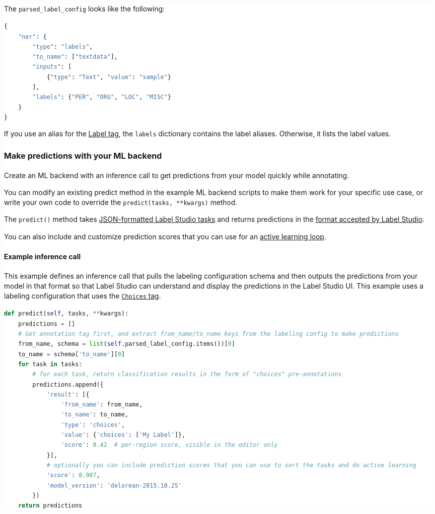 The `parsed_label_config` looks like the following:
```python
{
    "ner": {
        "type": "labels",
        "to_name": ["textdata"],
        "inputs": [
            {"type": "Text", "value": "sample"}
        ],
        "labels": {"PER", "ORG", "LOC", "MISC"}
    }
}
```
If you use an alias for the [Label tag](/tags/label.html), the `labels` dictionary contains the label aliases. Otherwise, it lists the label values.

### Make predictions with your ML backend

Create an ML backend with an inference call to get predictions from your model quickly while annotating. 

You can modify an existing predict method in the example ML backend scripts to make them work for your specific use case, or write your own code to override the `predict(tasks, **kwargs)` method.

The `predict()` method takes [JSON-formatted Label Studio tasks](tasks.html#Basic-Label-Studio-JSON-format) and returns predictions in the [format accepted by Label Studio](predictions.html).

You can also include and customize prediction scores that you can use for an [active learning loop](active_learning.html).

#### Example inference call 

This example defines an inference call that pulls the labeling configuration schema and then outputs the predictions from your model in that format so that Label Studio can understand and display the predictions in the Label Studio UI. This example uses a labeling configuration that uses the [`Choices` tag](/tags/choices.html). 

```python
def predict(self, tasks, **kwargs):
    predictions = []
    # Get annotation tag first, and extract from_name/to_name keys from the labeling config to make predictions
    from_name, schema = list(self.parsed_label_config.items())[0]
    to_name = schema['to_name'][0]
    for task in tasks:
        # for each task, return classification results in the form of "choices" pre-annotations
        predictions.append({
            'result': [{
                'from_name': from_name,
                'to_name': to_name,
                'type': 'choices',
                'value': {'choices': ['My Label']},
                'score': 0.42  # per-region score, visible in the editor only
            }],
            # optionally you can include prediction scores that you can use to sort the tasks and do active learning
            'score': 0.987,
            'model_version': 'delorean-2015.10.25'
        })
    return predictions
```
